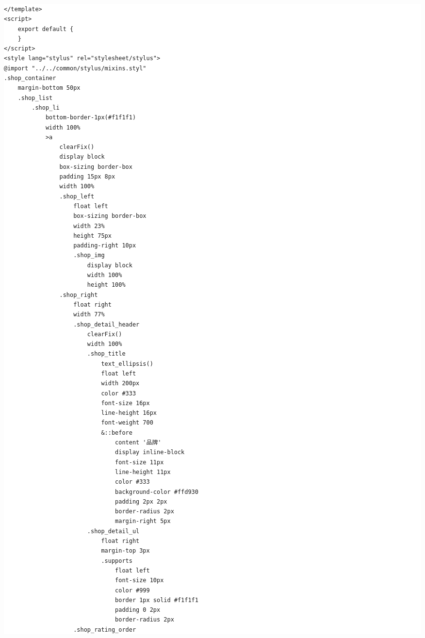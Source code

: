     </template>
    <script>
        export default {
        }
    </script>
    <style lang="stylus" rel="stylesheet/stylus">
    @import "../../common/stylus/mixins.styl"
    .shop_container
        margin-bottom 50px
        .shop_list
            .shop_li
                bottom-border-1px(#f1f1f1)
                width 100%
                >a
                    clearFix()
                    display block
                    box-sizing border-box
                    padding 15px 8px
                    width 100%
                    .shop_left
                        float left
                        box-sizing border-box
                        width 23%
                        height 75px
                        padding-right 10px
                        .shop_img
                            display block
                            width 100%
                            height 100%
                    .shop_right
                        float right
                        width 77%
                        .shop_detail_header
                            clearFix()
                            width 100%
                            .shop_title
                                text_ellipsis()
                                float left
                                width 200px
                                color #333
                                font-size 16px
                                line-height 16px
                                font-weight 700
                                &::before
                                    content '品牌'
                                    display inline-block
                                    font-size 11px
                                    line-height 11px
                                    color #333
                                    background-color #ffd930
                                    padding 2px 2px
                                    border-radius 2px
                                    margin-right 5px
                            .shop_detail_ul
                                float right
                                margin-top 3px
                                .supports
                                    float left
                                    font-size 10px
                                    color #999
                                    border 1px solid #f1f1f1
                                    padding 0 2px
                                    border-radius 2px
                        .shop_rating_order